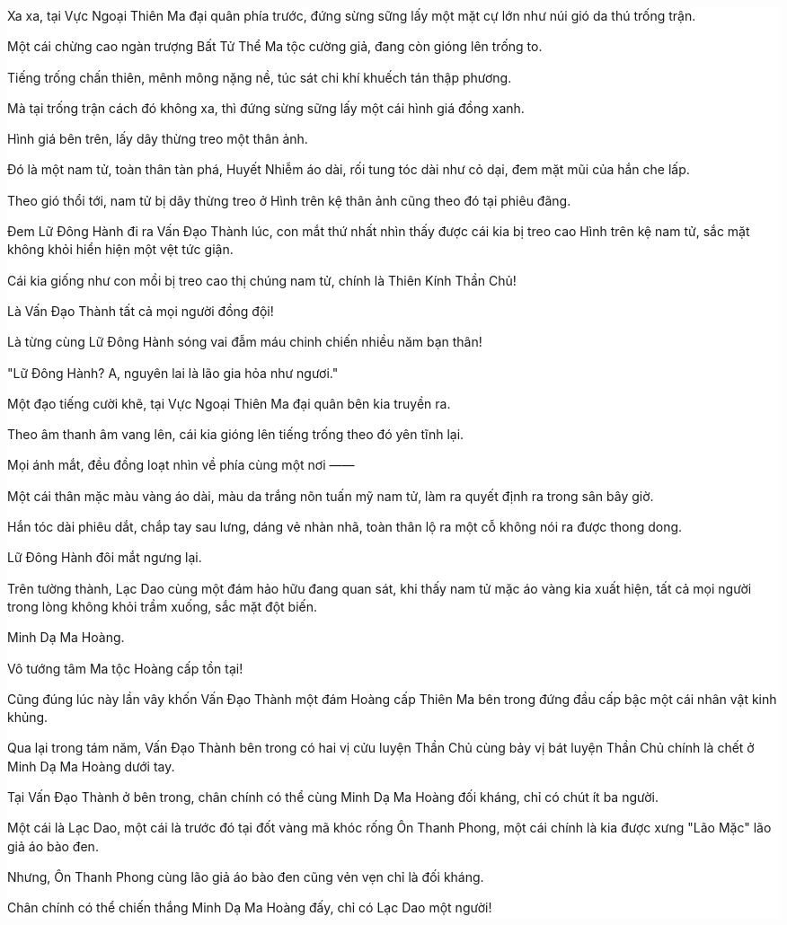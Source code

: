 Xa xa, tại Vực Ngoại Thiên Ma đại quân phía trước, đứng sừng sững lấy một mặt cự lớn như núi gió da thú trống trận.

Một cái chừng cao ngàn trượng Bất Tử Thể Ma tộc cường giả, đang còn gióng lên trống to.

Tiếng trống chấn thiên, mênh mông nặng nề, túc sát chi khí khuếch tán thập phương.

Mà tại trống trận cách đó không xa, thì đứng sừng sững lấy một cái hình giá đồng xanh.

Hình giá bên trên, lấy dây thừng treo một thân ảnh.

Đó là một nam tử, toàn thân tàn phá, Huyết Nhiễm áo dài, rối tung tóc dài như cỏ dại, đem mặt mũi của hắn che lấp.

Theo gió thổi tới, nam tử bị dây thừng treo ở Hình trên kệ thân ảnh cũng theo đó tại phiêu đãng.

Đem Lữ Đông Hành đi ra Vấn Đạo Thành lúc, con mắt thứ nhất nhìn thấy được cái kia bị treo cao Hình trên kệ nam tử, sắc mặt không khỏi hiển hiện một vệt tức giận.

Cái kia giống như con mồi bị treo cao thị chúng nam tử, chính là Thiên Kính Thần Chủ!

Là Vấn Đạo Thành tất cả mọi người đồng đội!

Là từng cùng Lữ Đông Hành sóng vai đẫm máu chinh chiến nhiều năm bạn thân!

"Lữ Đông Hành? A, nguyên lai là lão gia hỏa như ngươi."

Một đạo tiếng cười khẽ, tại Vực Ngoại Thiên Ma đại quân bên kia truyền ra.

Theo âm thanh âm vang lên, cái kia gióng lên tiếng trống theo đó yên tĩnh lại.

Mọi ánh mắt, đều đồng loạt nhìn về phía cùng một nơi ——

Một cái thân mặc màu vàng áo dài, màu da trắng nõn tuấn mỹ nam tử, làm ra quyết định ra trong sân bây giờ.

Hắn tóc dài phiêu dắt, chắp tay sau lưng, dáng vẻ nhàn nhã, toàn thân lộ ra một cỗ không nói ra được thong dong.

Lữ Đông Hành đôi mắt ngưng lại.

Trên tường thành, Lạc Dao cùng một đám hảo hữu đang quan sát, khi thấy nam tử mặc áo vàng kia xuất hiện, tất cả mọi người trong lòng không khỏi trầm xuống, sắc mặt đột biến.

Minh Dạ Ma Hoàng.

Vô tướng tâm Ma tộc Hoàng cấp tồn tại!

Cũng đúng lúc này lần vây khốn Vấn Đạo Thành một đám Hoàng cấp Thiên Ma bên trong đứng đầu cấp bậc một cái nhân vật kinh khủng.

Qua lại trong tám năm, Vấn Đạo Thành bên trong có hai vị cửu luyện Thần Chủ cùng bảy vị bát luyện Thần Chủ chính là chết ở Minh Dạ Ma Hoàng dưới tay.

Tại Vấn Đạo Thành ở bên trong, chân chính có thể cùng Minh Dạ Ma Hoàng đối kháng, chỉ có chút ít ba người.

Một cái là Lạc Dao, một cái là trước đó tại đốt vàng mã khóc rống Ôn Thanh Phong, một cái chính là kia được xưng "Lão Mặc" lão giả áo bào đen.

Nhưng, Ôn Thanh Phong cùng lão giả áo bào đen cũng vẻn vẹn chỉ là đối kháng.

Chân chính có thể chiến thắng Minh Dạ Ma Hoàng đấy, chỉ có Lạc Dao một người!
